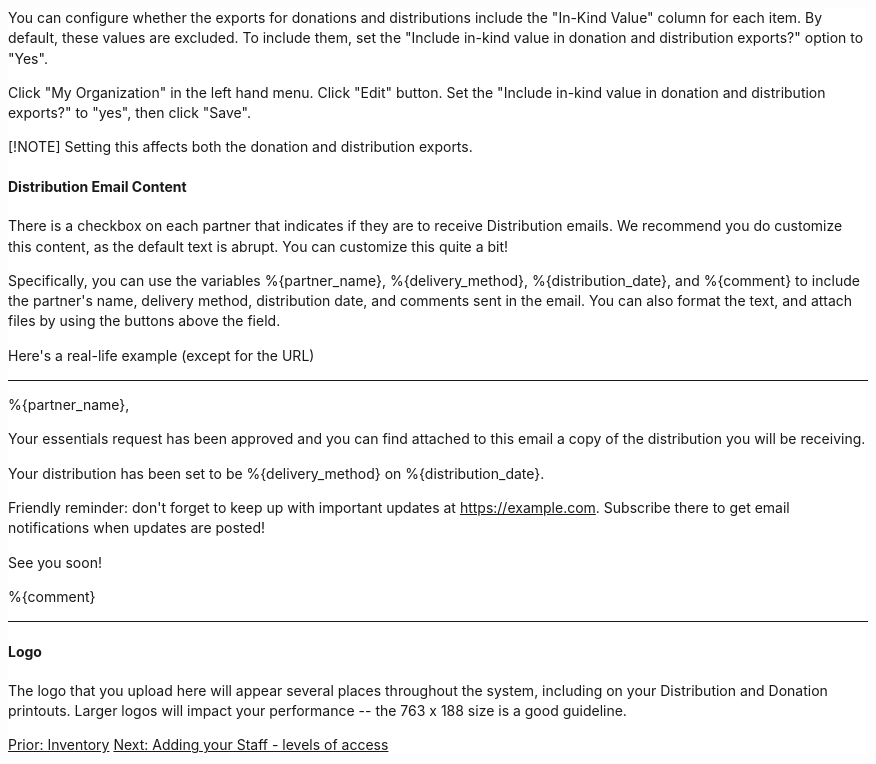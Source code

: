 You can configure whether the exports for donations and distributions include the "In-Kind Value" column for each item. By default, these values are excluded. To include them, set the "Include in-kind value in donation and distribution exports?" option to "Yes".

Click "My Organization" in the left hand menu. Click "Edit" button. Set the "Include in-kind value in donation and distribution exports?" to "yes", then click "Save".

[!NOTE] Setting this affects both the donation and distribution exports.

#### Distribution Email Content
There is a checkbox on each partner that indicates if they are to receive Distribution emails.  We recommend you do customize this content, as the default text is abrupt.
You can customize this quite a bit!

Specifically, you can use the variables %{partner_name}, %{delivery_method}, %{distribution_date}, and %{comment} to include the partner's name, delivery method, distribution date, and comments sent in the email.  You can also format the text, and attach files by using the buttons above the field.

Here's a real-life example (except for the URL)

------

%{partner_name},

Your essentials request has been approved and you can find attached to this email a copy of the distribution you will be receiving.

Your distribution has been set to be %{delivery_method} on %{distribution_date}.

Friendly reminder: don't forget to keep up with important updates at https://example.com. Subscribe there to get email notifications when updates are posted!

See you soon!

%{comment}

-----





#### Logo

The logo that you upload here will appear several places throughout the system, including on your Distribution and Donation printouts.  Larger logos will impact your performance -- the 763 x 188 size is a good guideline.

[Prior: Inventory](getting_started_inventory.md) [Next:  Adding your Staff - levels of access](getting_started_access_levels.md)
